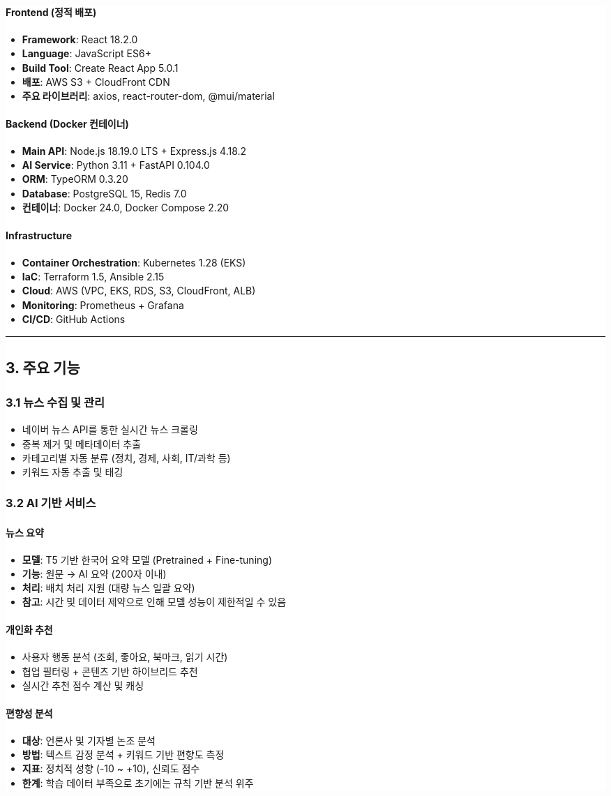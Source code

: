 #### Frontend (정적 배포)
- **Framework**: React 18.2.0
- **Language**: JavaScript ES6+
- **Build Tool**: Create React App 5.0.1
- **배포**: AWS S3 + CloudFront CDN
- **주요 라이브러리**: axios, react-router-dom, @mui/material

#### Backend (Docker 컨테이너)
- **Main API**: Node.js 18.19.0 LTS + Express.js 4.18.2
- **AI Service**: Python 3.11 + FastAPI 0.104.0
- **ORM**: TypeORM 0.3.20
- **Database**: PostgreSQL 15, Redis 7.0
- **컨테이너**: Docker 24.0, Docker Compose 2.20

#### Infrastructure
- **Container Orchestration**: Kubernetes 1.28 (EKS)
- **IaC**: Terraform 1.5, Ansible 2.15
- **Cloud**: AWS (VPC, EKS, RDS, S3, CloudFront, ALB)
- **Monitoring**: Prometheus + Grafana
- **CI/CD**: GitHub Actions

---

## 3. 주요 기능

### 3.1 뉴스 수집 및 관리
- 네이버 뉴스 API를 통한 실시간 뉴스 크롤링
- 중복 제거 및 메타데이터 추출
- 카테고리별 자동 분류 (정치, 경제, 사회, IT/과학 등)
- 키워드 자동 추출 및 태깅

### 3.2 AI 기반 서비스

#### 뉴스 요약
- **모델**: T5 기반 한국어 요약 모델 (Pretrained + Fine-tuning)
- **기능**: 원문 → AI 요약 (200자 이내)
- **처리**: 배치 처리 지원 (대량 뉴스 일괄 요약)
- **참고**: 시간 및 데이터 제약으로 인해 모델 성능이 제한적일 수 있음

#### 개인화 추천
- 사용자 행동 분석 (조회, 좋아요, 북마크, 읽기 시간)
- 협업 필터링 + 콘텐츠 기반 하이브리드 추천
- 실시간 추천 점수 계산 및 캐싱

#### 편향성 분석
- **대상**: 언론사 및 기자별 논조 분석
- **방법**: 텍스트 감정 분석 + 키워드 기반 편향도 측정
- **지표**: 정치적 성향 (-10 ~ +10), 신뢰도 점수
- **한계**: 학습 데이터 부족으로 초기에는 규칙 기반 분석 위주
